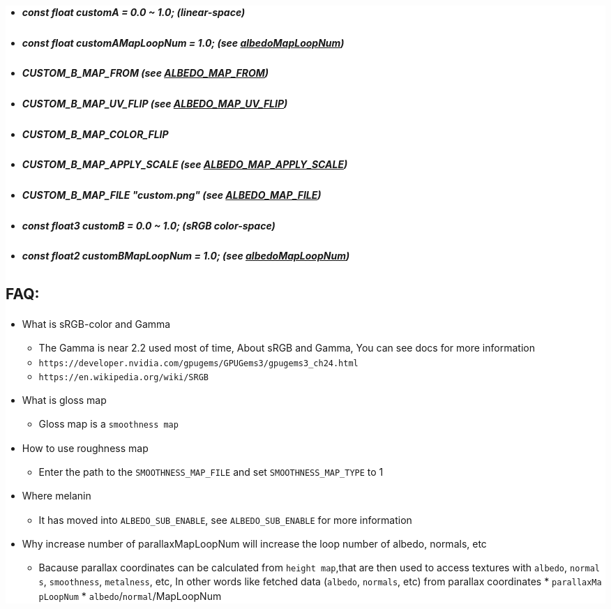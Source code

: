 * ##### const float customA = 0.0 ~ 1.0; (linear-space)
* ##### const float customAMapLoopNum = 1.0; (see [albedoMapLoopNum](#albedoMapLoopNum))

* ##### CUSTOM_B_MAP_FROM (see [ALBEDO_MAP_FROM](#ALBEDO_MAP_FROM))
* ##### CUSTOM_B_MAP_UV_FLIP (see [ALBEDO_MAP_UV_FLIP](#ALBEDO_MAP_UV_FLIP))
* ##### CUSTOM_B_MAP_COLOR_FLIP
* ##### CUSTOM_B_MAP_APPLY_SCALE (see [ALBEDO_MAP_APPLY_SCALE](#ALBEDO_MAP_APPLY_SCALE))
* ##### CUSTOM_B_MAP_FILE "custom.png" (see [ALBEDO_MAP_FILE](#ALBEDO_MAP_FILE))

* ##### const float3 customB = 0.0 ~ 1.0; (sRGB color-space)
* ##### const float2 customBMapLoopNum = 1.0; (see [albedoMapLoopNum](#albedoMapLoopNum))

FAQ:
--------------------
* What is sRGB-color and Gamma
    * The Gamma is near 2.2 used most of time, About sRGB and Gamma, You can see docs for more information  
    * `https://developer.nvidia.com/gpugems/GPUGems3/gpugems3_ch24.html`  
    * `https://en.wikipedia.org/wiki/SRGB`  

* What is gloss map
    * Gloss map is a `smoothness map`

* How to use roughness map
    * Enter the path to the `SMOOTHNESS_MAP_FILE` and set `SMOOTHNESS_MAP_TYPE` to 1

* Where melanin
    * It has moved into `ALBEDO_SUB_ENABLE`, see `ALBEDO_SUB_ENABLE` for more information

* Why increase number of parallaxMapLoopNum will increase the loop number of albedo, normals, etc  
    * Bacause parallax coordinates can be calculated from `height map`,that are then used to access textures with `albedo`, `normals`, `smoothness`, `metalness`, etc, In other words like fetched data (`albedo`, `normals`, etc) from parallax coordinates * `parallaxMapLoopNum` * `albedo`/`normal`/MapLoopNum